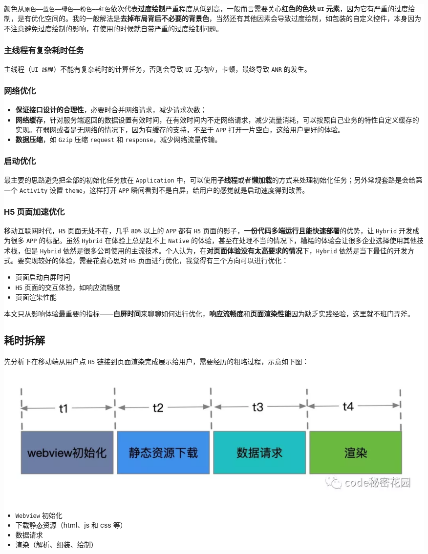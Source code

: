 颜色从`原色——蓝色——绿色——粉色——红色`依次代表**过度绘制**严重程度从低到高，一般而言需要关心**红色的色块 `UI` 元素**，因为它有严重的过度绘制，是有优化空间的。我的一般解法是**去掉布局背后不必要的背景色**，当然还有其他因素会导致过度绘制，如包装的自定义控件，本身因为不注意避免过度绘制的影响，在使用的时候就自带严重的过度绘制问题。

### 主线程有复杂耗时任务

主线程（`UI 线程`）不能有复杂耗时的计算任务，否则会导致 `UI` 无响应，卡顿，最终导致 `ANR` 的发生。

### 网络优化

- **保证接口设计的合理性**，必要时合并网络请求，减少请求次数；
- **网络缓存**，针对服务端返回的数据设置有效时间，在有效时间内不走网络请求，减少流量消耗，可以按照自己业务的特性自定义缓存的实现。在弱网或者是无网络的情况下，因为有缓存的支持，不至于 `APP` 打开一片空白，这给用户更好的体验。
- **数据压缩**，如 `Gzip` 压缩 `request` 和 `response`，减少网络流量传输。

### 启动优化

最主要的思路避免把全部的初始化任务放在 `Application` 中，可以使用**子线程**或者**懒加载**的方式来处理初始化任务；另外常规套路是会给第一个 `Activity` 设置 `theme`，这样打开 `APP` 瞬间看到不是白屏，给用户的感觉就是启动速度得到改善。

### H5 页面加速优化

移动互联网时代，`H5` 页面无处不在，几乎 `80%` 以上的 `APP` 都有 `H5` 页面的影子，**一份代码多端运行且能快速部署**的优势，让 `Hybrid` 开发成为很多 `APP` 的标配。虽然 `Hybrid` 在体验上总是赶不上 `Native` 的体验，甚至在处理不当的情况下，糟糕的体验会让很多企业选择使用其他技术栈，但是 `Hybrid` 依然是很多公司使用的主流技术。个人认为，在**对页面体验没有太高要求的情况**下，`Hybrid` 依然是当下最佳的开发方式。要实现较好的体验，需要花费心思对 `H5` 页面进行优化，我觉得有三个方向可以进行优化：

- 页面启动白屏时间
- `H5` 页面的交互体验，如响应流畅度
- 页面渲染性能

本文只从影响体验最重要的指标——**白屏时间**来聊聊如何进行优化，**响应流畅度**和**页面渲染性能**因为缺乏实践经验，这里就不班门弄斧。

## 耗时拆解

先分析下在移动端从用户点 `H5` 链接到页面渲染完成展示给用户，需要经历的粗略过程，示意如下图：

![mobile2](./images/mobile2.png)

- `Webview` 初始化
- 下载静态资源（html、js 和 css 等）
- 数据请求
- 渲染（解析、组装、绘制）
